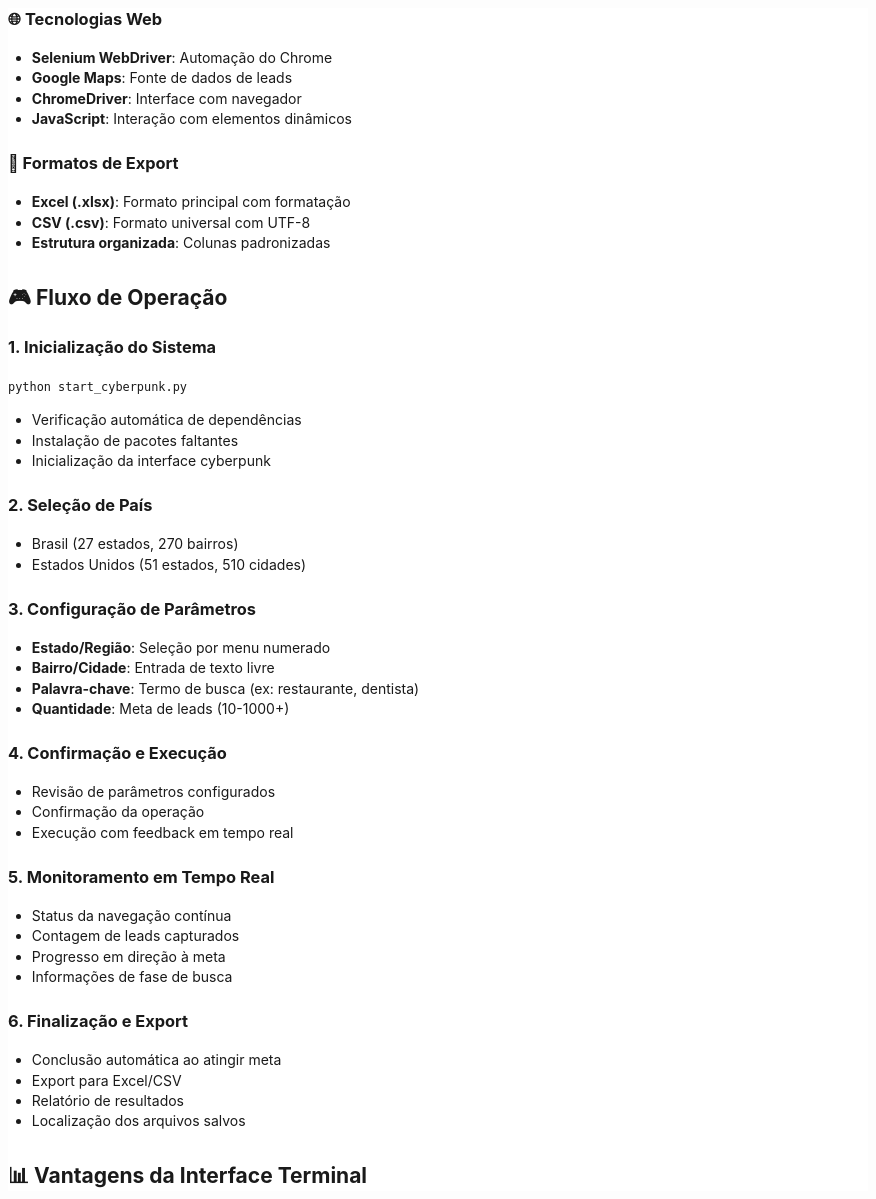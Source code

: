 ### 🌐 Tecnologias Web
- **Selenium WebDriver**: Automação do Chrome
- **Google Maps**: Fonte de dados de leads
- **ChromeDriver**: Interface com navegador
- **JavaScript**: Interação com elementos dinâmicos

### 💾 Formatos de Export
- **Excel (.xlsx)**: Formato principal com formatação
- **CSV (.csv)**: Formato universal com UTF-8
- **Estrutura organizada**: Colunas padronizadas

## 🎮 Fluxo de Operação

### 1. **Inicialização do Sistema**
```bash
python start_cyberpunk.py
```
- Verificação automática de dependências
- Instalação de pacotes faltantes
- Inicialização da interface cyberpunk

### 2. **Seleção de País**
- Brasil (27 estados, 270 bairros)
- Estados Unidos (51 estados, 510 cidades)

### 3. **Configuração de Parâmetros**
- **Estado/Região**: Seleção por menu numerado
- **Bairro/Cidade**: Entrada de texto livre
- **Palavra-chave**: Termo de busca (ex: restaurante, dentista)
- **Quantidade**: Meta de leads (10-1000+)

### 4. **Confirmação e Execução**
- Revisão de parâmetros configurados
- Confirmação da operação
- Execução com feedback em tempo real

### 5. **Monitoramento em Tempo Real**
- Status da navegação contínua
- Contagem de leads capturados
- Progresso em direção à meta
- Informações de fase de busca

### 6. **Finalização e Export**
- Conclusão automática ao atingir meta
- Export para Excel/CSV
- Relatório de resultados
- Localização dos arquivos salvos

## 📊 Vantagens da Interface Terminal
